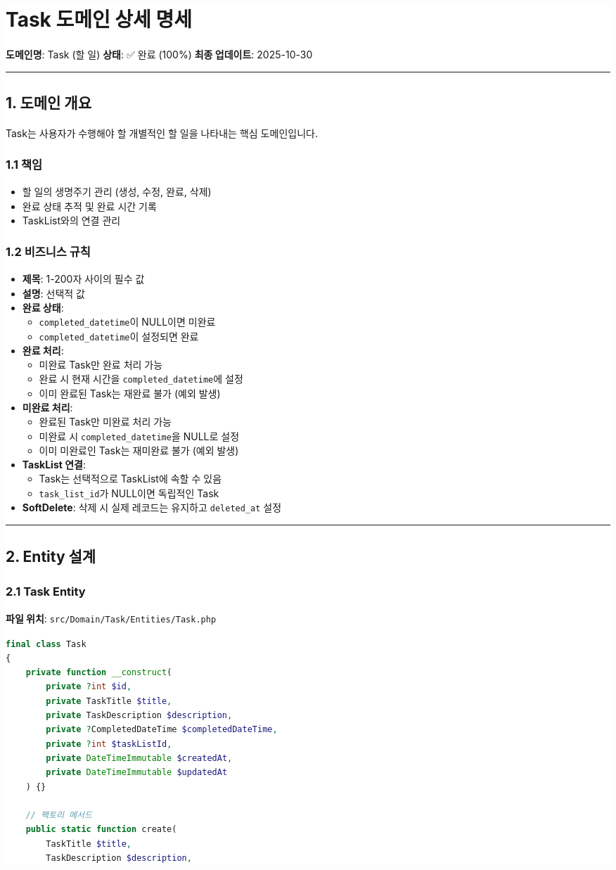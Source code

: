 # Task 도메인 상세 명세

**도메인명**: Task (할 일)
**상태**: ✅ 완료 (100%)
**최종 업데이트**: 2025-10-30

---

## 1. 도메인 개요

Task는 사용자가 수행해야 할 개별적인 할 일을 나타내는 핵심 도메인입니다.

### 1.1 책임

- 할 일의 생명주기 관리 (생성, 수정, 완료, 삭제)
- 완료 상태 추적 및 완료 시간 기록
- TaskList와의 연결 관리

### 1.2 비즈니스 규칙

- **제목**: 1-200자 사이의 필수 값
- **설명**: 선택적 값
- **완료 상태**:
  - `completed_datetime`이 NULL이면 미완료
  - `completed_datetime`이 설정되면 완료
- **완료 처리**:
  - 미완료 Task만 완료 처리 가능
  - 완료 시 현재 시간을 `completed_datetime`에 설정
  - 이미 완료된 Task는 재완료 불가 (예외 발생)
- **미완료 처리**:
  - 완료된 Task만 미완료 처리 가능
  - 미완료 시 `completed_datetime`을 NULL로 설정
  - 이미 미완료인 Task는 재미완료 불가 (예외 발생)
- **TaskList 연결**:
  - Task는 선택적으로 TaskList에 속할 수 있음
  - `task_list_id`가 NULL이면 독립적인 Task
- **SoftDelete**: 삭제 시 실제 레코드는 유지하고 `deleted_at` 설정

---

## 2. Entity 설계

### 2.1 Task Entity

**파일 위치**: `src/Domain/Task/Entities/Task.php`

```php
final class Task
{
    private function __construct(
        private ?int $id,
        private TaskTitle $title,
        private TaskDescription $description,
        private ?CompletedDateTime $completedDateTime,
        private ?int $taskListId,
        private DateTimeImmutable $createdAt,
        private DateTimeImmutable $updatedAt
    ) {}

    // 팩토리 메서드
    public static function create(
        TaskTitle $title,
        TaskDescription $description,
```